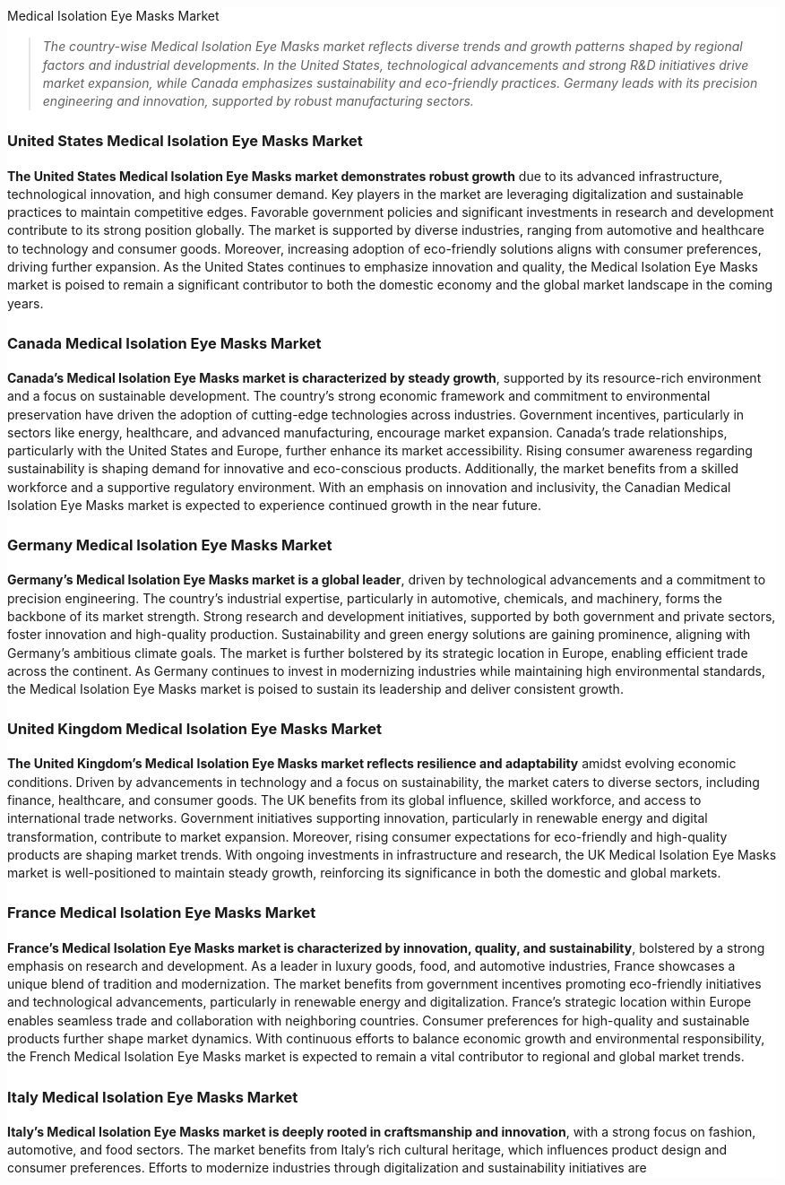 Medical Isolation Eye Masks Market<br /></span></h1><blockquote><p><em><span class="">The country-wise Medical Isolation Eye Masks market reflects diverse trends and growth patterns shaped by regional factors and industrial developments. In the United States, technological advancements and strong R&amp;D initiatives drive market expansion, while Canada emphasizes sustainability and eco-friendly practices. Germany leads with its precision engineering and innovation, supported by robust manufacturing sectors.</span></em></p></blockquote><h3><strong>United States Medical Isolation Eye Masks Market</strong></h3><p><strong>The United States Medical Isolation Eye Masks market demonstrates robust growth</strong> due to its advanced infrastructure, technological innovation, and high consumer demand. Key players in the market are leveraging digitalization and sustainable practices to maintain competitive edges. Favorable government policies and significant investments in research and development contribute to its strong position globally. The market is supported by diverse industries, ranging from automotive and healthcare to technology and consumer goods. Moreover, increasing adoption of eco-friendly solutions aligns with consumer preferences, driving further expansion. As the United States continues to emphasize innovation and quality, the Medical Isolation Eye Masks market is poised to remain a significant contributor to both the domestic economy and the global market landscape in the coming years.</p><h3><strong>Canada Medical Isolation Eye Masks Market</strong></h3><p><strong>Canada&rsquo;s Medical Isolation Eye Masks market is characterized by steady growth</strong>, supported by its resource-rich environment and a focus on sustainable development. The country&rsquo;s strong economic framework and commitment to environmental preservation have driven the adoption of cutting-edge technologies across industries. Government incentives, particularly in sectors like energy, healthcare, and advanced manufacturing, encourage market expansion. Canada&rsquo;s trade relationships, particularly with the United States and Europe, further enhance its market accessibility. Rising consumer awareness regarding sustainability is shaping demand for innovative and eco-conscious products. Additionally, the market benefits from a skilled workforce and a supportive regulatory environment. With an emphasis on innovation and inclusivity, the Canadian Medical Isolation Eye Masks market is expected to experience continued growth in the near future.</p><h3><strong>Germany Medical Isolation Eye Masks Market</strong></h3><p><strong>Germany&rsquo;s Medical Isolation Eye Masks market is a global leader</strong>, driven by technological advancements and a commitment to precision engineering. The country&rsquo;s industrial expertise, particularly in automotive, chemicals, and machinery, forms the backbone of its market strength. Strong research and development initiatives, supported by both government and private sectors, foster innovation and high-quality production. Sustainability and green energy solutions are gaining prominence, aligning with Germany&rsquo;s ambitious climate goals. The market is further bolstered by its strategic location in Europe, enabling efficient trade across the continent. As Germany continues to invest in modernizing industries while maintaining high environmental standards, the Medical Isolation Eye Masks market is poised to sustain its leadership and deliver consistent growth.</p><h3><strong>United Kingdom Medical Isolation Eye Masks Market</strong></h3><p><strong>The United Kingdom&rsquo;s Medical Isolation Eye Masks market reflects resilience and adaptability</strong> amidst evolving economic conditions. Driven by advancements in technology and a focus on sustainability, the market caters to diverse sectors, including finance, healthcare, and consumer goods. The UK benefits from its global influence, skilled workforce, and access to international trade networks. Government initiatives supporting innovation, particularly in renewable energy and digital transformation, contribute to market expansion. Moreover, rising consumer expectations for eco-friendly and high-quality products are shaping market trends. With ongoing investments in infrastructure and research, the UK Medical Isolation Eye Masks market is well-positioned to maintain steady growth, reinforcing its significance in both the domestic and global markets.</p><h3><strong>France Medical Isolation Eye Masks Market</strong></h3><p><strong>France&rsquo;s Medical Isolation Eye Masks market is characterized by innovation, quality, and sustainability</strong>, bolstered by a strong emphasis on research and development. As a leader in luxury goods, food, and automotive industries, France showcases a unique blend of tradition and modernization. The market benefits from government incentives promoting eco-friendly initiatives and technological advancements, particularly in renewable energy and digitalization. France&rsquo;s strategic location within Europe enables seamless trade and collaboration with neighboring countries. Consumer preferences for high-quality and sustainable products further shape market dynamics. With continuous efforts to balance economic growth and environmental responsibility, the French Medical Isolation Eye Masks market is expected to remain a vital contributor to regional and global market trends.</p><h3><strong>Italy Medical Isolation Eye Masks Market</strong></h3><p><strong>Italy&rsquo;s Medical Isolation Eye Masks market is deeply rooted in craftsmanship and innovation</strong>, with a strong focus on fashion, automotive, and food sectors. The market benefits from Italy&rsquo;s rich cultural heritage, which influences product design and consumer preferences. Efforts to modernize industries through digitalization and sustainability initiatives are